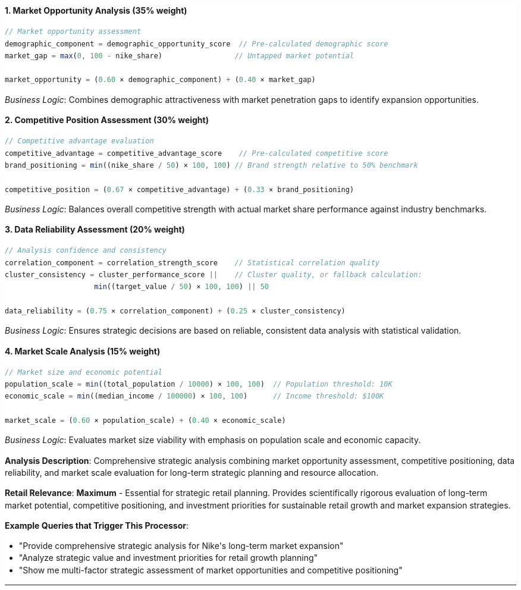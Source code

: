 **1. Market Opportunity Analysis (35% weight)**
```javascript
// Market opportunity assessment
demographic_component = demographic_opportunity_score  // Pre-calculated demographic score
market_gap = max(0, 100 - nike_share)                 // Untapped market potential

market_opportunity = (0.60 × demographic_component) + (0.40 × market_gap)
```
*Business Logic*: Combines demographic attractiveness with market penetration gaps to identify expansion opportunities.

**2. Competitive Position Assessment (30% weight)**  
```javascript
// Competitive advantage evaluation
competitive_advantage = competitive_advantage_score    // Pre-calculated competitive score
brand_positioning = min((nike_share / 50) × 100, 100) // Brand strength relative to 50% benchmark

competitive_position = (0.67 × competitive_advantage) + (0.33 × brand_positioning)
```
*Business Logic*: Balances overall competitive strength with actual market share performance against industry benchmarks.

**3. Data Reliability Assessment (20% weight)**
```javascript
// Analysis confidence and consistency
correlation_component = correlation_strength_score    // Statistical correlation quality
cluster_consistency = cluster_performance_score ||    // Cluster quality, or fallback calculation:
                     min((target_value / 50) × 100, 100) || 50

data_reliability = (0.75 × correlation_component) + (0.25 × cluster_consistency)
```
*Business Logic*: Ensures strategic decisions are based on reliable, consistent data analysis with statistical validation.

**4. Market Scale Analysis (15% weight)**
```javascript
// Market size and economic potential
population_scale = min((total_population / 10000) × 100, 100)  // Population threshold: 10K
economic_scale = min((median_income / 100000) × 100, 100)      // Income threshold: $100K

market_scale = (0.60 × population_scale) + (0.40 × economic_scale)
```
*Business Logic*: Evaluates market size viability with emphasis on population scale and economic capacity.

**Analysis Description**: Comprehensive strategic analysis combining market opportunity assessment, competitive positioning, data reliability, and market scale evaluation for long-term strategic planning and resource allocation.

**Retail Relevance**: **Maximum** - Essential for strategic retail planning. Provides scientifically rigorous evaluation of long-term market potential, competitive positioning, and investment priorities for sustainable retail growth and market expansion strategies.

**Example Queries that Trigger This Processor**:
- "Provide comprehensive strategic analysis for Nike's long-term market expansion"
- "Analyze strategic value and investment priorities for retail growth planning"
- "Show me multi-factor strategic assessment of market opportunities and competitive positioning"

---
